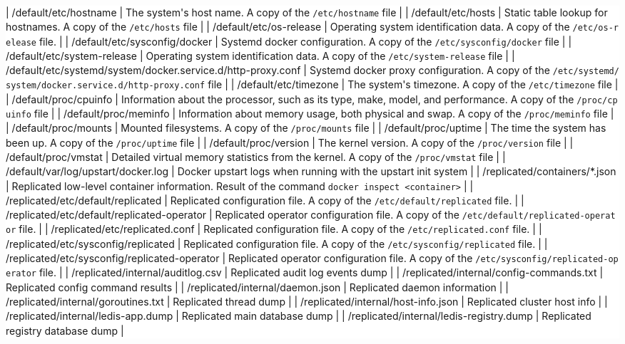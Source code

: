 | /default/etc/hostname                                            | The system's host name. A copy of the `/etc/hostname` file                                                                                      |
| /default/etc/hosts                                               | Static table lookup for hostnames. A copy of the `/etc/hosts` file                                                                              |
| /default/etc/os-release                                          | Operating system identification data. A copy of the `/etc/os-release` file.                                                                     |
| /default/etc/sysconfig/docker                                    | Systemd docker configuration. A copy of the `/etc/sysconfig/docker` file                                                                        |
| /default/etc/system-release                                      | Operating system identification data. A copy of the `/etc/system-release` file                                                                  |
| /default/etc/systemd/system/docker.service.d/http-proxy.conf     | Systemd docker proxy configuration. A copy of the `/etc/systemd/system/docker.service.d/http-proxy.conf` file                                   |
| /default/etc/timezone                                            | The system's timezone. A copy of the `/etc/timezone` file                                                                                       |
| /default/proc/cpuinfo                                            | Information about the processor, such as its type, make, model, and performance. A copy of the `/proc/cpuinfo` file                             |
| /default/proc/meminfo                                            | Information about memory usage, both physical and swap. A copy of the `/proc/meminfo` file                                                      |
| /default/proc/mounts                                             | Mounted filesystems. A copy of the `/proc/mounts` file                                                                                          |
| /default/proc/uptime                                             | The time the system has been up. A copy of the `/proc/uptime` file                                                                              |
| /default/proc/version                                            | The kernel version. A copy of the `/proc/version` file                                                                                          |
| /default/proc/vmstat                                             | Detailed virtual memory statistics from the kernel. A copy of the `/proc/vmstat` file                                                           |
| /default/var/log/upstart/docker.log                              | Docker upstart logs when running with the upstart init system                                                                                   |
| /replicated/containers/\*.json                                   | Replicated low-level container information. Result of the command `docker inspect <container>`                                                  |
| /replicated/etc/default/replicated                               | Replicated configuration file. A copy of the `/etc/default/replicated` file.                                                                    |
| /replicated/etc/default/replicated-operator                      | Replicated operator configuration file. A copy of the `/etc/default/replicated-operator` file.                                                  |
| /replicated/etc/replicated.conf                                  | Replicated configuration file. A copy of the `/etc/replicated.conf` file.                                                                       |
| /replicated/etc/sysconfig/replicated                             | Replicated configuration file. A copy of the `/etc/sysconfig/replicated` file.                                                                  |
| /replicated/etc/sysconfig/replicated-operator                    | Replicated operator configuration file. A copy of the `/etc/sysconfig/replicated-operator` file.                                                |
| /replicated/internal/auditlog.csv                                | Replicated audit log events dump                                                                                                                |
| /replicated/internal/config-commands.txt                         | Replicated config command results                                                                                                               |
| /replicated/internal/daemon.json                                 | Replicated daemon information                                                                                                                   |
| /replicated/internal/goroutines.txt                              | Replicated thread dump                                                                                                                          |
| /replicated/internal/host-info.json                              | Replicated cluster host info                                                                                                                    |
| /replicated/internal/ledis-app.dump                              | Replicated main database dump                                                                                                                   |
| /replicated/internal/ledis-registry.dump                         | Replicated registry database dump                                                                                                               |